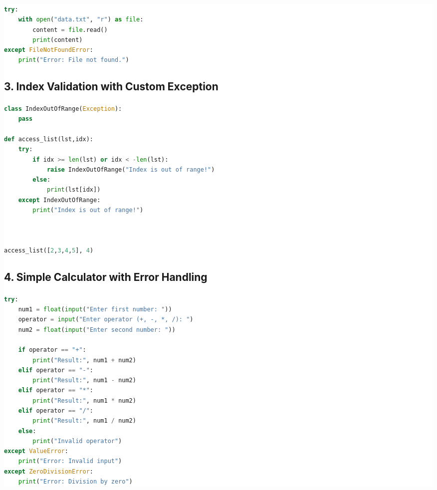 ```python
try:
    with open("data.txt", "r") as file:
        content = file.read()
        print(content)
except FileNotFoundError:
    print("Error: File not found.")
```

## 3. Index Validation with Custom Exception

```python
class IndexOutOfRange(Exception):
    pass

def access_list(lst,idx):
    try:
        if idx >= len(lst) or idx < -len(lst):
            raise IndexOutOfRange("Index is out of range!")
        else:
            print(lst[idx])
    except IndexOutOfRange:
        print("Index is out of range!")



access_list([2,3,4,5], 4) 
```

## 4. Simple Calculator with Error Handling

```python
try:
    num1 = float(input("Enter first number: "))
    operator = input("Enter operator (+, -, *, /): ")
    num2 = float(input("Enter second number: "))

    if operator == "+":
        print("Result:", num1 + num2)
    elif operator == "-":
        print("Result:", num1 - num2)
    elif operator == "*":
        print("Result:", num1 * num2)
    elif operator == "/":
        print("Result:", num1 / num2)
    else:
        print("Invalid operator")
except ValueError:
    print("Error: Invalid input")
except ZeroDivisionError:
    print("Error: Division by zero")
```
